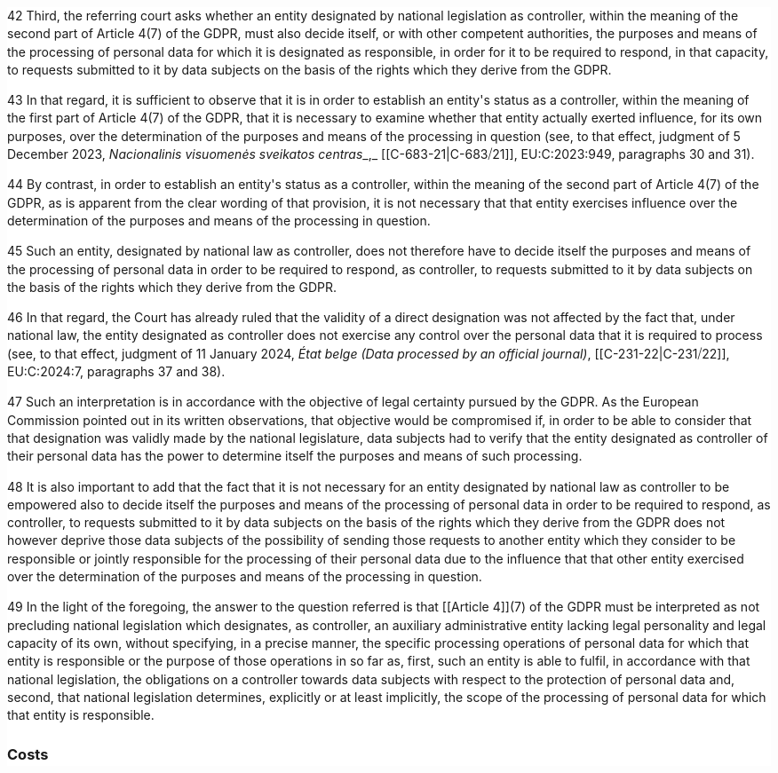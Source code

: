42 Third, the referring court asks whether an entity designated by national legislation as controller, within the meaning of the second part of Article 4(7) of the GDPR, must also decide itself, or with other competent authorities, the purposes and means of the processing of personal data for which it is designated as responsible, in order for it to be required to respond, in that capacity, to requests submitted to it by data subjects on the basis of the rights which they derive from the GDPR.

43 In that regard, it is sufficient to observe that it is in order to establish an entity's status as a controller, within the meaning of the first part of Article 4(7) of the GDPR, that it is necessary to examine whether that entity actually exerted influence, for its own purposes, over the determination of the purposes and means of the processing in question (see, to that effect, judgment of 5 December 2023, _Nacionalinis visuomenės sveikatos centras__,_ [[C-683-21|C-683⧸21]], EU:C:2023:949, paragraphs 30 and 31).

44 By contrast, in order to establish an entity's status as a controller, within the meaning of the second part of Article 4(7) of the GDPR, as is apparent from the clear wording of that provision, it is not necessary that that entity exercises influence over the determination of the purposes and means of the processing in question.

45 Such an entity, designated by national law as controller, does not therefore have to decide itself the purposes and means of the processing of personal data in order to be required to respond, as controller, to requests submitted to it by data subjects on the basis of the rights which they derive from the GDPR.

46 In that regard, the Court has already ruled that the validity of a direct designation was not affected by the fact that, under national law, the entity designated as controller does not exercise any control over the personal data that it is required to process (see, to that effect, judgment of 11 January 2024, _État belge (Data processed by an official journal)_, [[C-231-22|C-231⧸22]], EU:C:2024:7, paragraphs 37 and 38).

47 Such an interpretation is in accordance with the objective of legal certainty pursued by the GDPR. As the European Commission pointed out in its written observations, that objective would be compromised if, in order to be able to consider that that designation was validly made by the national legislature, data subjects had to verify that the entity designated as controller of their personal data has the power to determine itself the purposes and means of such processing.

48 It is also important to add that the fact that it is not necessary for an entity designated by national law as controller to be empowered also to decide itself the purposes and means of the processing of personal data in order to be required to respond, as controller, to requests submitted to it by data subjects on the basis of the rights which they derive from the GDPR does not however deprive those data subjects of the possibility of sending those requests to another entity which they consider to be responsible or jointly responsible for the processing of their personal data due to the influence that that other entity exercised over the determination of the purposes and means of the processing in question.

49 In the light of the foregoing, the answer to the question referred is that [[Article 4]](7\) of the GDPR must be interpreted as not precluding national legislation which designates, as controller, an auxiliary administrative entity lacking legal personality and legal capacity of its own, without specifying, in a precise manner, the specific processing operations of personal data for which that entity is responsible or the purpose of those operations in so far as, first, such an entity is able to fulfil, in accordance with that national legislation, the obligations on a controller towards data subjects with respect to the protection of personal data and, second, that national legislation determines, explicitly or at least implicitly, the scope of the processing of personal data for which that entity is responsible.

### **Costs**
